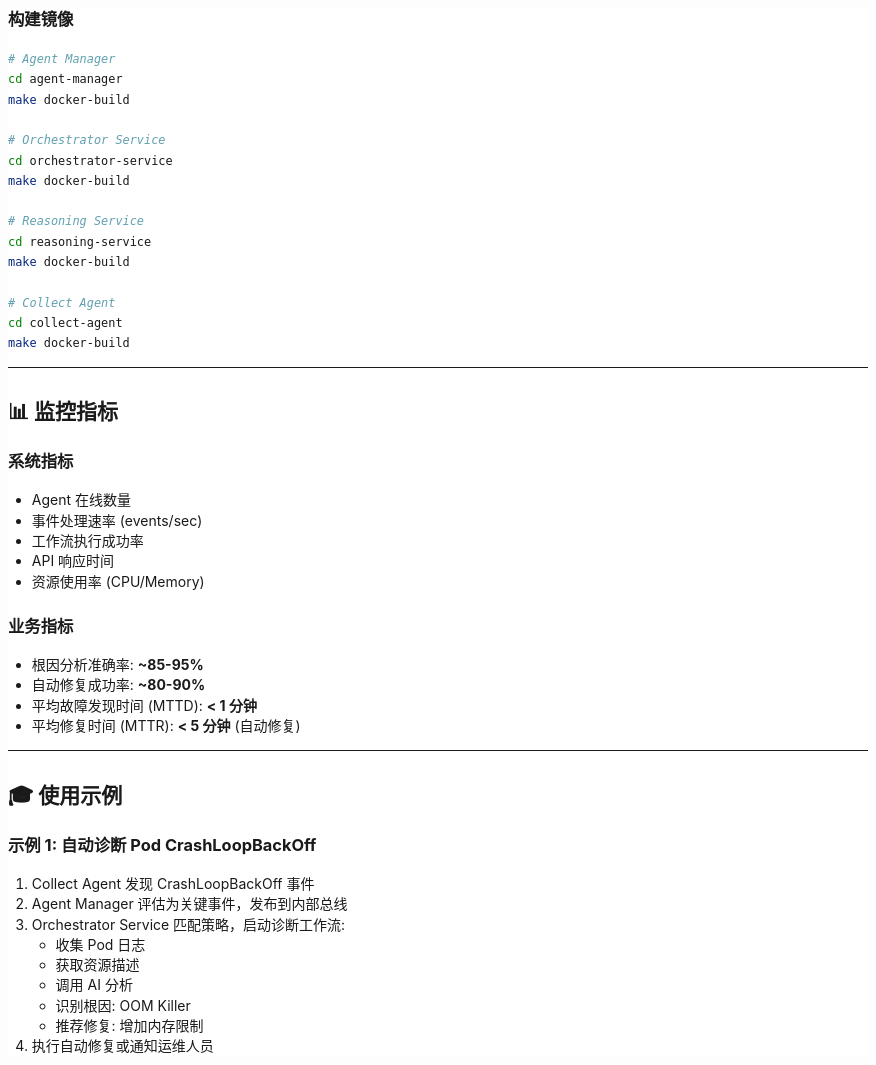 ### 构建镜像

```bash
# Agent Manager
cd agent-manager
make docker-build

# Orchestrator Service
cd orchestrator-service
make docker-build

# Reasoning Service
cd reasoning-service
make docker-build

# Collect Agent
cd collect-agent
make docker-build
```

---

## 📊 监控指标

### 系统指标

- Agent 在线数量
- 事件处理速率 (events/sec)
- 工作流执行成功率
- API 响应时间
- 资源使用率 (CPU/Memory)

### 业务指标

- 根因分析准确率: **~85-95%**
- 自动修复成功率: **~80-90%**
- 平均故障发现时间 (MTTD): **< 1 分钟**
- 平均修复时间 (MTTR): **< 5 分钟** (自动修复)

---

## 🎓 使用示例

### 示例 1: 自动诊断 Pod CrashLoopBackOff

1. Collect Agent 发现 CrashLoopBackOff 事件
2. Agent Manager 评估为关键事件，发布到内部总线
3. Orchestrator Service 匹配策略，启动诊断工作流:
   - 收集 Pod 日志
   - 获取资源描述
   - 调用 AI 分析
   - 识别根因: OOM Killer
   - 推荐修复: 增加内存限制
4. 执行自动修复或通知运维人员
